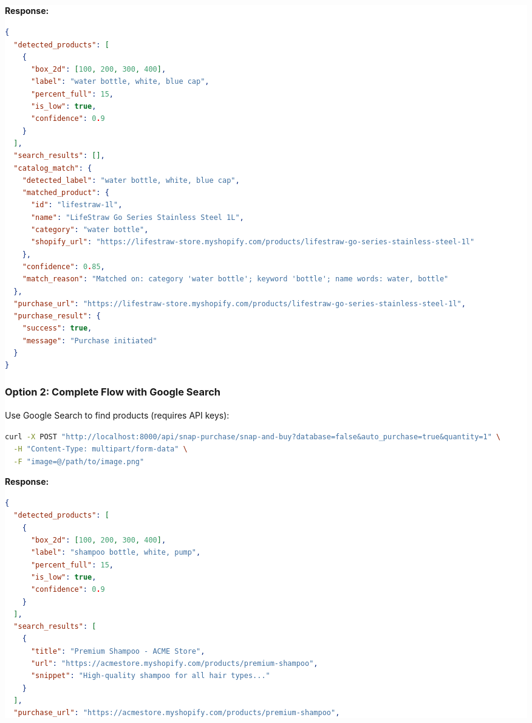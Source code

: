 **Response:**
```json
{
  "detected_products": [
    {
      "box_2d": [100, 200, 300, 400],
      "label": "water bottle, white, blue cap",
      "percent_full": 15,
      "is_low": true,
      "confidence": 0.9
    }
  ],
  "search_results": [],
  "catalog_match": {
    "detected_label": "water bottle, white, blue cap",
    "matched_product": {
      "id": "lifestraw-1l",
      "name": "LifeStraw Go Series Stainless Steel 1L",
      "category": "water bottle",
      "shopify_url": "https://lifestraw-store.myshopify.com/products/lifestraw-go-series-stainless-steel-1l"
    },
    "confidence": 0.85,
    "match_reason": "Matched on: category 'water bottle'; keyword 'bottle'; name words: water, bottle"
  },
  "purchase_url": "https://lifestraw-store.myshopify.com/products/lifestraw-go-series-stainless-steel-1l",
  "purchase_result": {
    "success": true,
    "message": "Purchase initiated"
  }
}
```

### Option 2: Complete Flow with Google Search

Use Google Search to find products (requires API keys):

```bash
curl -X POST "http://localhost:8000/api/snap-purchase/snap-and-buy?database=false&auto_purchase=true&quantity=1" \
  -H "Content-Type: multipart/form-data" \
  -F "image=@/path/to/image.png"
```

**Response:**
```json
{
  "detected_products": [
    {
      "box_2d": [100, 200, 300, 400],
      "label": "shampoo bottle, white, pump",
      "percent_full": 15,
      "is_low": true,
      "confidence": 0.9
    }
  ],
  "search_results": [
    {
      "title": "Premium Shampoo - ACME Store",
      "url": "https://acmestore.myshopify.com/products/premium-shampoo",
      "snippet": "High-quality shampoo for all hair types..."
    }
  ],
  "purchase_url": "https://acmestore.myshopify.com/products/premium-shampoo",
```